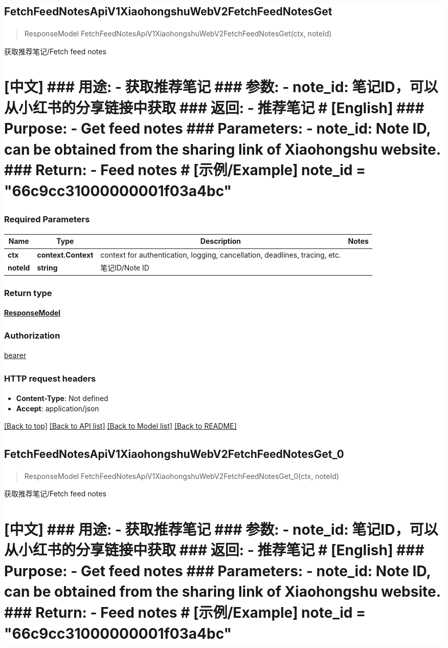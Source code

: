 

## FetchFeedNotesApiV1XiaohongshuWebV2FetchFeedNotesGet

> ResponseModel FetchFeedNotesApiV1XiaohongshuWebV2FetchFeedNotesGet(ctx, noteId)

获取推荐笔记/Fetch feed notes

# [中文] ### 用途: - 获取推荐笔记 ### 参数: - note_id: 笔记ID，可以从小红书的分享链接中获取 ### 返回: - 推荐笔记  # [English] ### Purpose: - Get feed notes ### Parameters: - note_id: Note ID, can be obtained from the sharing link of Xiaohongshu website. ### Return: - Feed notes  # [示例/Example] note_id = \"66c9cc31000000001f03a4bc\"

### Required Parameters


Name | Type | Description  | Notes
------------- | ------------- | ------------- | -------------
**ctx** | **context.Context** | context for authentication, logging, cancellation, deadlines, tracing, etc.
**noteId** | **string**| 笔记ID/Note ID | 

### Return type

[**ResponseModel**](ResponseModel.md)

### Authorization

[bearer](../README.md#bearer)

### HTTP request headers

- **Content-Type**: Not defined
- **Accept**: application/json

[[Back to top]](#) [[Back to API list]](../README.md#documentation-for-api-endpoints)
[[Back to Model list]](../README.md#documentation-for-models)
[[Back to README]](../README.md)


## FetchFeedNotesApiV1XiaohongshuWebV2FetchFeedNotesGet_0

> ResponseModel FetchFeedNotesApiV1XiaohongshuWebV2FetchFeedNotesGet_0(ctx, noteId)

获取推荐笔记/Fetch feed notes

# [中文] ### 用途: - 获取推荐笔记 ### 参数: - note_id: 笔记ID，可以从小红书的分享链接中获取 ### 返回: - 推荐笔记  # [English] ### Purpose: - Get feed notes ### Parameters: - note_id: Note ID, can be obtained from the sharing link of Xiaohongshu website. ### Return: - Feed notes  # [示例/Example] note_id = \"66c9cc31000000001f03a4bc\"

